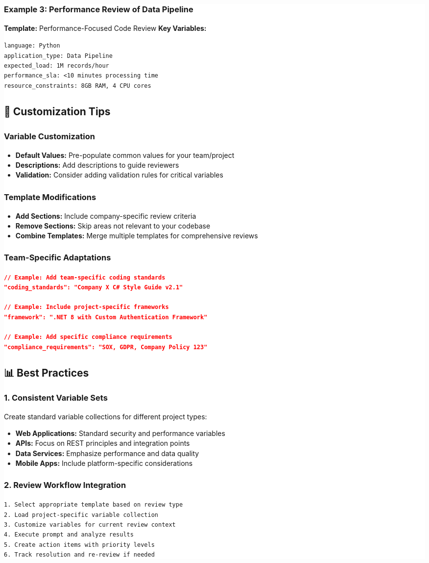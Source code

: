 ### Example 3: Performance Review of Data Pipeline

**Template:** Performance-Focused Code Review
**Key Variables:**
```
language: Python
application_type: Data Pipeline
expected_load: 1M records/hour
performance_sla: <10 minutes processing time
resource_constraints: 8GB RAM, 4 CPU cores
```

## 🔧 Customization Tips

### Variable Customization
- **Default Values:** Pre-populate common values for your team/project
- **Descriptions:** Add descriptions to guide reviewers
- **Validation:** Consider adding validation rules for critical variables

### Template Modifications
- **Add Sections:** Include company-specific review criteria
- **Remove Sections:** Skip areas not relevant to your codebase
- **Combine Templates:** Merge multiple templates for comprehensive reviews

### Team-Specific Adaptations
```json
// Example: Add team-specific coding standards
"coding_standards": "Company X C# Style Guide v2.1"

// Example: Include project-specific frameworks
"framework": ".NET 8 with Custom Authentication Framework"

// Example: Add specific compliance requirements
"compliance_requirements": "SOX, GDPR, Company Policy 123"
```

## 📊 Best Practices

### 1. Consistent Variable Sets
Create standard variable collections for different project types:
- **Web Applications:** Standard security and performance variables
- **APIs:** Focus on REST principles and integration points
- **Data Services:** Emphasize performance and data quality
- **Mobile Apps:** Include platform-specific considerations

### 2. Review Workflow Integration
```
1. Select appropriate template based on review type
2. Load project-specific variable collection
3. Customize variables for current review context
4. Execute prompt and analyze results
5. Create action items with priority levels
6. Track resolution and re-review if needed
```

